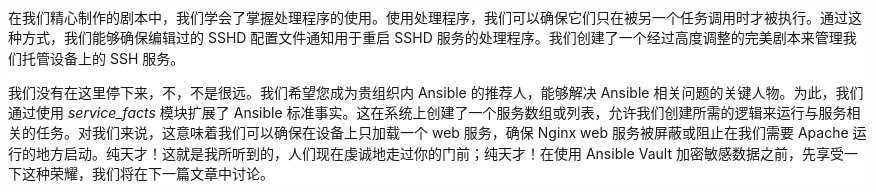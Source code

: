 在我们精心制作的剧本中，我们学会了掌握处理程序的使用。使用处理程序，我们可以确保它们只在被另一个任务调用时才被执行。通过这种方式，我们能够确保编辑过的 SSHD 配置文件通知用于重启 SSHD 服务的处理程序。我们创建了一个经过高度调整的完美剧本来管理我们托管设备上的 SSH 服务。

我们没有在这里停下来，不，不是很远。我们希望您成为贵组织内 Ansible 的推荐人，能够解决 Ansible 相关问题的关键人物。为此，我们通过使用 *service_facts* 模块扩展了 Ansible 标准事实。这在系统上创建了一个服务数组或列表，允许我们创建所需的逻辑来运行与服务相关的任务。对我们来说，这意味着我们可以确保在设备上只加载一个 web 服务，确保 Nginx web 服务被屏蔽或阻止在我们需要 Apache 运行的地方启动。纯天才！这就是我所听到的，人们现在虔诚地走过你的门前；纯天才！在使用 Ansible Vault 加密敏感数据之前，先享受一下这种荣耀，我们将在下一篇文章中讨论。